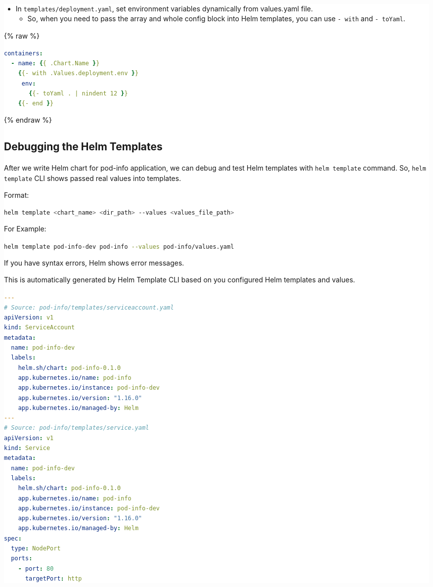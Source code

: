 - In `templates/deployment.yaml`, set environment variables dynamically from values.yaml file.
  - So, when you need to pass the array and whole config block into Helm templates, you can use `- with` and `- toYaml`.

{% raw %}
```yaml
containers:
  - name: {{ .Chart.Name }}
    {{- with .Values.deployment.env }}
     env:
       {{- toYaml . | nindent 12 }}
    {{- end }}
```
{% endraw %}

## Debugging the Helm Templates

After we write Helm chart for pod-info application,
we can debug and test Helm templates with `helm template` command. So, `helm template` CLI shows passed real values into templates.

Format:

```sh
helm template <chart_name> <dir_path> --values <values_file_path>
```

For Example:

```sh
helm template pod-info-dev pod-info --values pod-info/values.yaml
```

If you have syntax errors, Helm shows error messages.

This is automatically generated by Helm Template CLI based on you configured Helm templates and values.

```yaml
---
# Source: pod-info/templates/serviceaccount.yaml
apiVersion: v1
kind: ServiceAccount
metadata:
  name: pod-info-dev
  labels:
    helm.sh/chart: pod-info-0.1.0
    app.kubernetes.io/name: pod-info
    app.kubernetes.io/instance: pod-info-dev
    app.kubernetes.io/version: "1.16.0"
    app.kubernetes.io/managed-by: Helm
---
# Source: pod-info/templates/service.yaml
apiVersion: v1
kind: Service
metadata:
  name: pod-info-dev
  labels:
    helm.sh/chart: pod-info-0.1.0
    app.kubernetes.io/name: pod-info
    app.kubernetes.io/instance: pod-info-dev
    app.kubernetes.io/version: "1.16.0"
    app.kubernetes.io/managed-by: Helm
spec:
  type: NodePort
  ports:
    - port: 80
      targetPort: http
```
